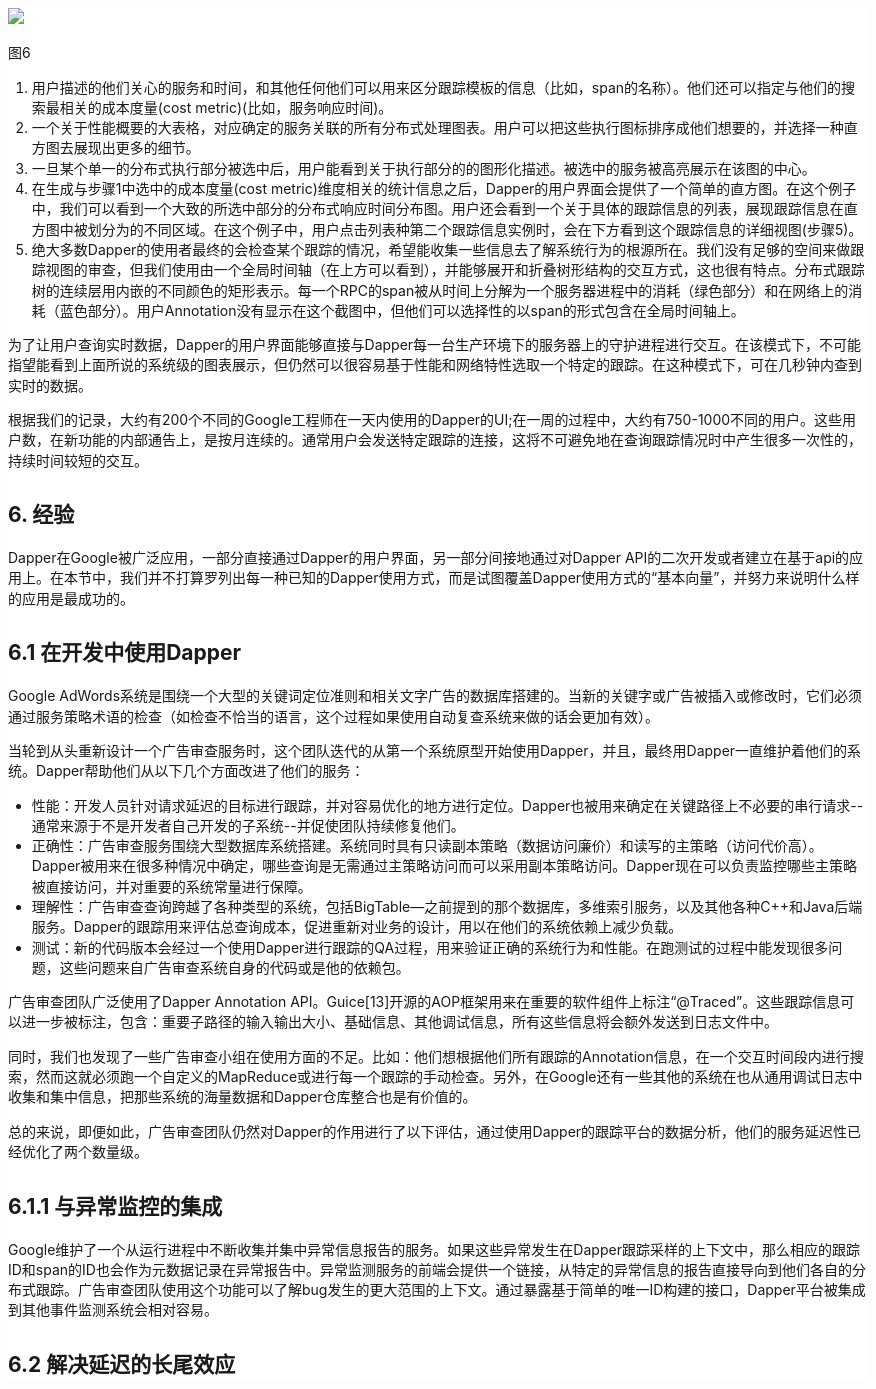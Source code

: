 ![](https://bigbully.github.io/Dapper-translation/images/img6.png)

图6

1.  用户描述的他们关心的服务和时间，和其他任何他们可以用来区分跟踪模板的信息（比如，span的名称）。他们还可以指定与他们的搜索最相关的成本度量(cost metric)(比如，服务响应时间)。
2.  一个关于性能概要的大表格，对应确定的服务关联的所有分布式处理图表。用户可以把这些执行图标排序成他们想要的，并选择一种直方图去展现出更多的细节。
3.  一旦某个单一的分布式执行部分被选中后，用户能看到关于执行部分的的图形化描述。被选中的服务被高亮展示在该图的中心。
4.  在生成与步骤1中选中的成本度量(cost metric)维度相关的统计信息之后，Dapper的用户界面会提供了一个简单的直方图。在这个例子中，我们可以看到一个大致的所选中部分的分布式响应时间分布图。用户还会看到一个关于具体的跟踪信息的列表，展现跟踪信息在直方图中被划分为的不同区域。在这个例子中，用户点击列表种第二个跟踪信息实例时，会在下方看到这个跟踪信息的详细视图(步骤5)。
5.  绝大多数Dapper的使用者最终的会检查某个跟踪的情况，希望能收集一些信息去了解系统行为的根源所在。我们没有足够的空间来做跟踪视图的审查，但我们使用由一个全局时间轴（在上方可以看到），并能够展开和折叠树形结构的交互方式，这也很有特点。分布式跟踪树的连续层用内嵌的不同颜色的矩形表示。每一个RPC的span被从时间上分解为一个服务器进程中的消耗（绿色部分）和在网络上的消耗（蓝色部分）。用户Annotation没有显示在这个截图中，但他们可以选择性的以span的形式包含在全局时间轴上。

为了让用户查询实时数据，Dapper的用户界面能够直接与Dapper每一台生产环境下的服务器上的守护进程进行交互。在该模式下，不可能指望能看到上面所说的系统级的图表展示，但仍然可以很容易基于性能和网络特性选取一个特定的跟踪。在这种模式下，可在几秒钟内查到实时的数据。

根据我们的记录，大约有200个不同的Google工程师在一天内使用的Dapper的UI;在一周的过程中，大约有750-1000不同的用户。这些用户数，在新功能的内部通告上，是按月连续的。通常用户会发送特定跟踪的连接，这将不可避免地在查询跟踪情况时中产生很多一次性的，持续时间较短的交互。

## 6\. 经验

Dapper在Google被广泛应用，一部分直接通过Dapper的用户界面，另一部分间接地通过对Dapper API的二次开发或者建立在基于api的应用上。在本节中，我们并不打算罗列出每一种已知的Dapper使用方式，而是试图覆盖Dapper使用方式的“基本向量”，并努力来说明什么样的应用是最成功的。

## 6.1 在开发中使用Dapper

Google AdWords系统是围绕一个大型的关键词定位准则和相关文字广告的数据库搭建的。当新的关键字或广告被插入或修改时，它们必须通过服务策略术语的检查（如检查不恰当的语言，这个过程如果使用自动复查系统来做的话会更加有效）。

当轮到从头重新设计一个广告审查服务时，这个团队迭代的从第一个系统原型开始使用Dapper，并且，最终用Dapper一直维护着他们的系统。Dapper帮助他们从以下几个方面改进了他们的服务：

*   性能：开发人员针对请求延迟的目标进行跟踪，并对容易优化的地方进行定位。Dapper也被用来确定在关键路径上不必要的串行请求--通常来源于不是开发者自己开发的子系统--并促使团队持续修复他们。
*   正确性：广告审查服务围绕大型数据库系统搭建。系统同时具有只读副本策略（数据访问廉价）和读写的主策略（访问代价高）。Dapper被用来在很多种情况中确定，哪些查询是无需通过主策略访问而可以采用副本策略访问。Dapper现在可以负责监控哪些主策略被直接访问，并对重要的系统常量进行保障。
*   理解性：广告审查查询跨越了各种类型的系统，包括BigTable—之前提到的那个数据库，多维索引服务，以及其他各种C++和Java后端服务。Dapper的跟踪用来评估总查询成本，促进重新对业务的设计，用以在他们的系统依赖上减少负载。
*   测试：新的代码版本会经过一个使用Dapper进行跟踪的QA过程，用来验证正确的系统行为和性能。在跑测试的过程中能发现很多问题，这些问题来自广告审查系统自身的代码或是他的依赖包。

广告审查团队广泛使用了Dapper Annotation API。Guice\[13\]开源的AOP框架用来在重要的软件组件上标注“@Traced”。这些跟踪信息可以进一步被标注，包含：重要子路径的输入输出大小、基础信息、其他调试信息，所有这些信息将会额外发送到日志文件中。

同时，我们也发现了一些广告审查小组在使用方面的不足。比如：他们想根据他们所有跟踪的Annotation信息，在一个交互时间段内进行搜索，然而这就必须跑一个自定义的MapReduce或进行每一个跟踪的手动检查。另外，在Google还有一些其他的系统在也从通用调试日志中收集和集中信息，把那些系统的海量数据和Dapper仓库整合也是有价值的。

总的来说，即便如此，广告审查团队仍然对Dapper的作用进行了以下评估，通过使用Dapper的跟踪平台的数据分析，他们的服务延迟性已经优化了两个数量级。

## 6.1.1 与异常监控的集成

Google维护了一个从运行进程中不断收集并集中异常信息报告的服务。如果这些异常发生在Dapper跟踪采样的上下文中，那么相应的跟踪ID和span的ID也会作为元数据记录在异常报告中。异常监测服务的前端会提供一个链接，从特定的异常信息的报告直接导向到他们各自的分布式跟踪。广告审查团队使用这个功能可以了解bug发生的更大范围的上下文。通过暴露基于简单的唯一ID构建的接口，Dapper平台被集成到其他事件监测系统会相对容易。

## 6.2 解决延迟的长尾效应
